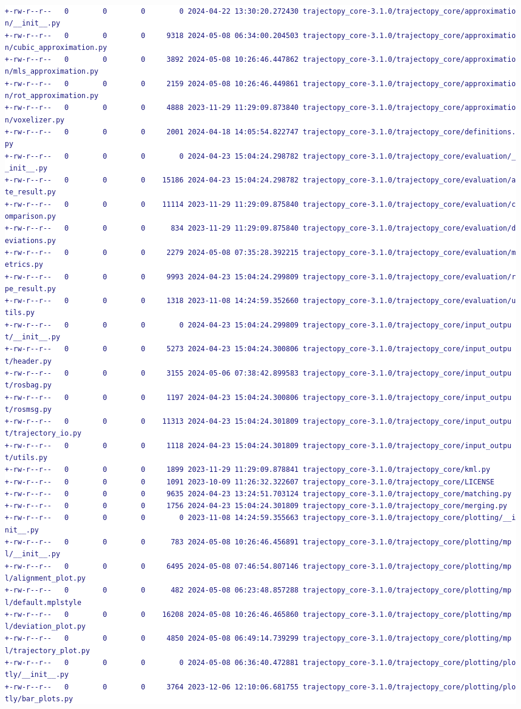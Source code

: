 ```diff
+-rw-r--r--   0        0        0        0 2024-04-22 13:30:20.272430 trajectopy_core-3.1.0/trajectopy_core/approximation/__init__.py
+-rw-r--r--   0        0        0     9318 2024-05-08 06:34:00.204503 trajectopy_core-3.1.0/trajectopy_core/approximation/cubic_approximation.py
+-rw-r--r--   0        0        0     3892 2024-05-08 10:26:46.447862 trajectopy_core-3.1.0/trajectopy_core/approximation/mls_approximation.py
+-rw-r--r--   0        0        0     2159 2024-05-08 10:26:46.449861 trajectopy_core-3.1.0/trajectopy_core/approximation/rot_approximation.py
+-rw-r--r--   0        0        0     4888 2023-11-29 11:29:09.873840 trajectopy_core-3.1.0/trajectopy_core/approximation/voxelizer.py
+-rw-r--r--   0        0        0     2001 2024-04-18 14:05:54.822747 trajectopy_core-3.1.0/trajectopy_core/definitions.py
+-rw-r--r--   0        0        0        0 2024-04-23 15:04:24.298782 trajectopy_core-3.1.0/trajectopy_core/evaluation/__init__.py
+-rw-r--r--   0        0        0    15186 2024-04-23 15:04:24.298782 trajectopy_core-3.1.0/trajectopy_core/evaluation/ate_result.py
+-rw-r--r--   0        0        0    11114 2023-11-29 11:29:09.875840 trajectopy_core-3.1.0/trajectopy_core/evaluation/comparison.py
+-rw-r--r--   0        0        0      834 2023-11-29 11:29:09.875840 trajectopy_core-3.1.0/trajectopy_core/evaluation/deviations.py
+-rw-r--r--   0        0        0     2279 2024-05-08 07:35:28.392215 trajectopy_core-3.1.0/trajectopy_core/evaluation/metrics.py
+-rw-r--r--   0        0        0     9993 2024-04-23 15:04:24.299809 trajectopy_core-3.1.0/trajectopy_core/evaluation/rpe_result.py
+-rw-r--r--   0        0        0     1318 2023-11-08 14:24:59.352660 trajectopy_core-3.1.0/trajectopy_core/evaluation/utils.py
+-rw-r--r--   0        0        0        0 2024-04-23 15:04:24.299809 trajectopy_core-3.1.0/trajectopy_core/input_output/__init__.py
+-rw-r--r--   0        0        0     5273 2024-04-23 15:04:24.300806 trajectopy_core-3.1.0/trajectopy_core/input_output/header.py
+-rw-r--r--   0        0        0     3155 2024-05-06 07:38:42.899583 trajectopy_core-3.1.0/trajectopy_core/input_output/rosbag.py
+-rw-r--r--   0        0        0     1197 2024-04-23 15:04:24.300806 trajectopy_core-3.1.0/trajectopy_core/input_output/rosmsg.py
+-rw-r--r--   0        0        0    11313 2024-04-23 15:04:24.301809 trajectopy_core-3.1.0/trajectopy_core/input_output/trajectory_io.py
+-rw-r--r--   0        0        0     1118 2024-04-23 15:04:24.301809 trajectopy_core-3.1.0/trajectopy_core/input_output/utils.py
+-rw-r--r--   0        0        0     1899 2023-11-29 11:29:09.878841 trajectopy_core-3.1.0/trajectopy_core/kml.py
+-rw-r--r--   0        0        0     1091 2023-10-09 11:26:32.322607 trajectopy_core-3.1.0/trajectopy_core/LICENSE
+-rw-r--r--   0        0        0     9635 2024-04-23 13:24:51.703124 trajectopy_core-3.1.0/trajectopy_core/matching.py
+-rw-r--r--   0        0        0     1756 2024-04-23 15:04:24.301809 trajectopy_core-3.1.0/trajectopy_core/merging.py
+-rw-r--r--   0        0        0        0 2023-11-08 14:24:59.355663 trajectopy_core-3.1.0/trajectopy_core/plotting/__init__.py
+-rw-r--r--   0        0        0      783 2024-05-08 10:26:46.456891 trajectopy_core-3.1.0/trajectopy_core/plotting/mpl/__init__.py
+-rw-r--r--   0        0        0     6495 2024-05-08 07:46:54.807146 trajectopy_core-3.1.0/trajectopy_core/plotting/mpl/alignment_plot.py
+-rw-r--r--   0        0        0      482 2024-05-08 06:23:48.857288 trajectopy_core-3.1.0/trajectopy_core/plotting/mpl/default.mplstyle
+-rw-r--r--   0        0        0    16208 2024-05-08 10:26:46.465860 trajectopy_core-3.1.0/trajectopy_core/plotting/mpl/deviation_plot.py
+-rw-r--r--   0        0        0     4850 2024-05-08 06:49:14.739299 trajectopy_core-3.1.0/trajectopy_core/plotting/mpl/trajectory_plot.py
+-rw-r--r--   0        0        0        0 2024-05-08 06:36:40.472881 trajectopy_core-3.1.0/trajectopy_core/plotting/plotly/__init__.py
+-rw-r--r--   0        0        0     3764 2023-12-06 12:10:06.681755 trajectopy_core-3.1.0/trajectopy_core/plotting/plotly/bar_plots.py
```